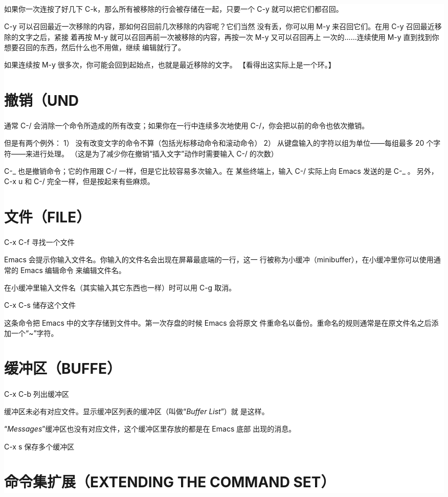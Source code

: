 如果你一次连按了好几下 C-k，那么所有被移除的行会被存储在一起，只要一个
C-y 就可以把它们都召回。

C-y 可以召回最近一次移除的内容，那如何召回前几次移除的内容呢？它们当然
没有丢，你可以用 M-y 来召回它们。在用 C-y 召回最近移除的文字之后，紧接
着再按 M-y 就可以召回再前一次被移除的内容，再按一次 M-y 又可以召回再上
一次的……连续使用 M-y 直到找到你想要召回的东西，然后什么也不用做，继续
编辑就行了。

如果连续按 M-y 很多次，你可能会回到起始点，也就是最近移除的文字。
【看得出这实际上是一个环。】

# 撤销（UND
通常 C-/ 会消除一个命令所造成的所有改变；如果你在一行中连续多次地使用
C-/，你会把以前的命令也依次撤销。

但是有两个例外：
1） 没有改变文字的命令不算（包括光标移动命令和滚动命令）
2） 从键盘输入的字符以组为单位――每组最多 20 个字符――来进行处理。
    （这是为了减少你在撤销“插入文字”动作时需要输入 C-/ 的次数）

C-_ 也是撤销命令；它的作用跟 C-/ 一样，但是它比较容易多次输入。在
某些终端上，输入 C-/ 实际上向 Emacs 发送的是 C-_ 。
另外， C-x u 和 C-/ 完全一样，但是按起来有些麻烦。

# 文件（FILE）
C-x C-f   寻找一个文件

Emacs 会提示你输入文件名。你输入的文件名会出现在屏幕最底端的一行，这一
行被称为小缓冲（minibuffer），在小缓冲里你可以使用通常的 Emacs 编辑命令
来编辑文件名。

在小缓冲里输入文件名（其实输入其它东西也一样）时可以用 C-g 取消。

C-x C-s   储存这个文件

这条命令把 Emacs 中的文字存储到文件中。第一次存盘的时候 Emacs 会将原文
件重命名以备份。重命名的规则通常是在原文件名之后添加一个“~”字符。

# 缓冲区（BUFFE）
C-x C-b   列出缓冲区

缓冲区未必有对应文件。显示缓冲区列表的缓冲区（叫做“*Buffer List*”）就
是这样。

“*Messages*”缓冲区也没有对应文件，这个缓冲区里存放的都是在 Emacs 底部
出现的消息。

C-x s   保存多个缓冲区

# 命令集扩展（EXTENDING THE COMMAND SET）

